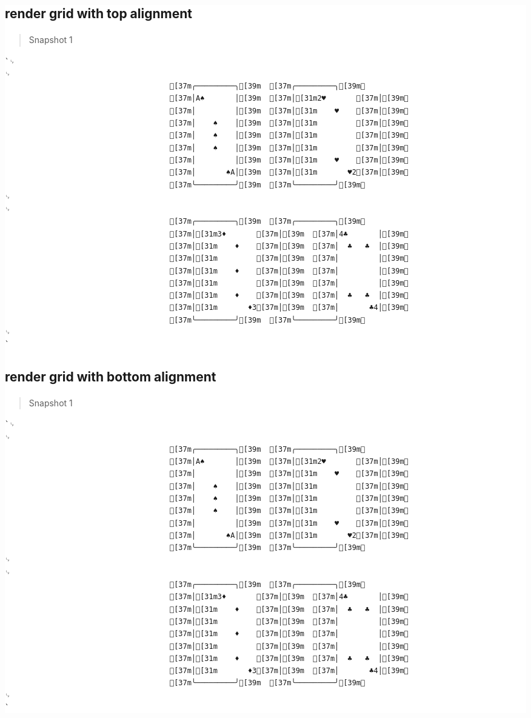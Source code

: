 ## render grid with top alignment

> Snapshot 1

    `␊
    ␊
                                          [37m╭─────────╮[39m  [37m╭─────────╮[39m␊
                                          [37m│A♠       │[39m  [37m│[31m2♥       [37m│[39m␊
                                          [37m│         │[39m  [37m│[31m    ♥    [37m│[39m␊
                                          [37m│    ♠    │[39m  [37m│[31m         [37m│[39m␊
                                          [37m│    ♠    │[39m  [37m│[31m         [37m│[39m␊
                                          [37m│    ♠    │[39m  [37m│[31m         [37m│[39m␊
                                          [37m│         │[39m  [37m│[31m    ♥    [37m│[39m␊
                                          [37m│       ♠A│[39m  [37m│[31m       ♥2[37m│[39m␊
                                          [37m╰─────────╯[39m  [37m╰─────────╯[39m␊
    ␊
    ␊
                                          [37m╭─────────╮[39m  [37m╭─────────╮[39m␊
                                          [37m│[31m3♦       [37m│[39m  [37m│4♣       │[39m␊
                                          [37m│[31m    ♦    [37m│[39m  [37m│  ♣   ♣  │[39m␊
                                          [37m│[31m         [37m│[39m  [37m│         │[39m␊
                                          [37m│[31m    ♦    [37m│[39m  [37m│         │[39m␊
                                          [37m│[31m         [37m│[39m  [37m│         │[39m␊
                                          [37m│[31m    ♦    [37m│[39m  [37m│  ♣   ♣  │[39m␊
                                          [37m│[31m       ♦3[37m│[39m  [37m│       ♣4│[39m␊
                                          [37m╰─────────╯[39m  [37m╰─────────╯[39m␊
    ␊
    `

## render grid with bottom alignment

> Snapshot 1

    `␊
    ␊
                                          [37m╭─────────╮[39m  [37m╭─────────╮[39m␊
                                          [37m│A♠       │[39m  [37m│[31m2♥       [37m│[39m␊
                                          [37m│         │[39m  [37m│[31m    ♥    [37m│[39m␊
                                          [37m│    ♠    │[39m  [37m│[31m         [37m│[39m␊
                                          [37m│    ♠    │[39m  [37m│[31m         [37m│[39m␊
                                          [37m│    ♠    │[39m  [37m│[31m         [37m│[39m␊
                                          [37m│         │[39m  [37m│[31m    ♥    [37m│[39m␊
                                          [37m│       ♠A│[39m  [37m│[31m       ♥2[37m│[39m␊
                                          [37m╰─────────╯[39m  [37m╰─────────╯[39m␊
    ␊
    ␊
                                          [37m╭─────────╮[39m  [37m╭─────────╮[39m␊
                                          [37m│[31m3♦       [37m│[39m  [37m│4♣       │[39m␊
                                          [37m│[31m    ♦    [37m│[39m  [37m│  ♣   ♣  │[39m␊
                                          [37m│[31m         [37m│[39m  [37m│         │[39m␊
                                          [37m│[31m    ♦    [37m│[39m  [37m│         │[39m␊
                                          [37m│[31m         [37m│[39m  [37m│         │[39m␊
                                          [37m│[31m    ♦    [37m│[39m  [37m│  ♣   ♣  │[39m␊
                                          [37m│[31m       ♦3[37m│[39m  [37m│       ♣4│[39m␊
                                          [37m╰─────────╯[39m  [37m╰─────────╯[39m␊
    ␊
    `
